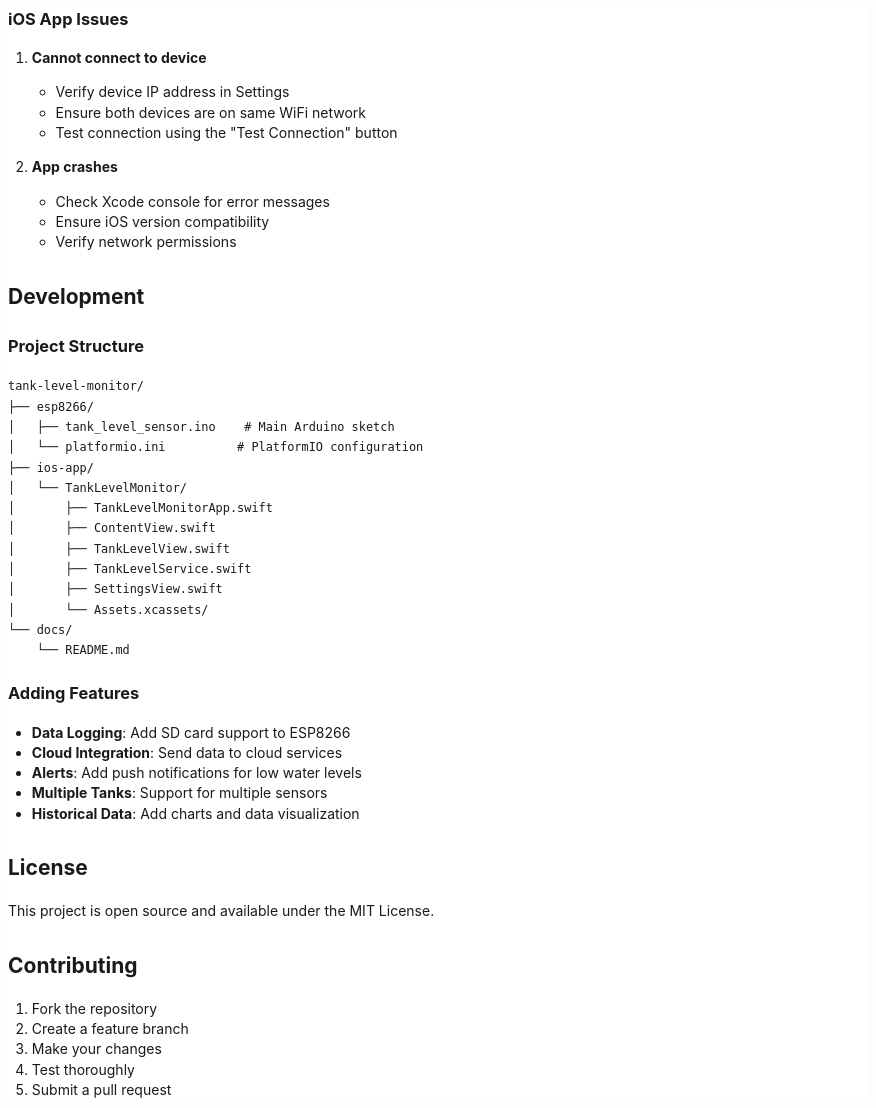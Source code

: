 ### iOS App Issues
1. **Cannot connect to device**
   - Verify device IP address in Settings
   - Ensure both devices are on same WiFi network
   - Test connection using the "Test Connection" button

2. **App crashes**
   - Check Xcode console for error messages
   - Ensure iOS version compatibility
   - Verify network permissions

## Development

### Project Structure
```
tank-level-monitor/
├── esp8266/
│   ├── tank_level_sensor.ino    # Main Arduino sketch
│   └── platformio.ini          # PlatformIO configuration
├── ios-app/
│   └── TankLevelMonitor/
│       ├── TankLevelMonitorApp.swift
│       ├── ContentView.swift
│       ├── TankLevelView.swift
│       ├── TankLevelService.swift
│       ├── SettingsView.swift
│       └── Assets.xcassets/
└── docs/
    └── README.md
```

### Adding Features
- **Data Logging**: Add SD card support to ESP8266
- **Cloud Integration**: Send data to cloud services
- **Alerts**: Add push notifications for low water levels
- **Multiple Tanks**: Support for multiple sensors
- **Historical Data**: Add charts and data visualization

## License

This project is open source and available under the MIT License.

## Contributing

1. Fork the repository
2. Create a feature branch
3. Make your changes
4. Test thoroughly
5. Submit a pull request

